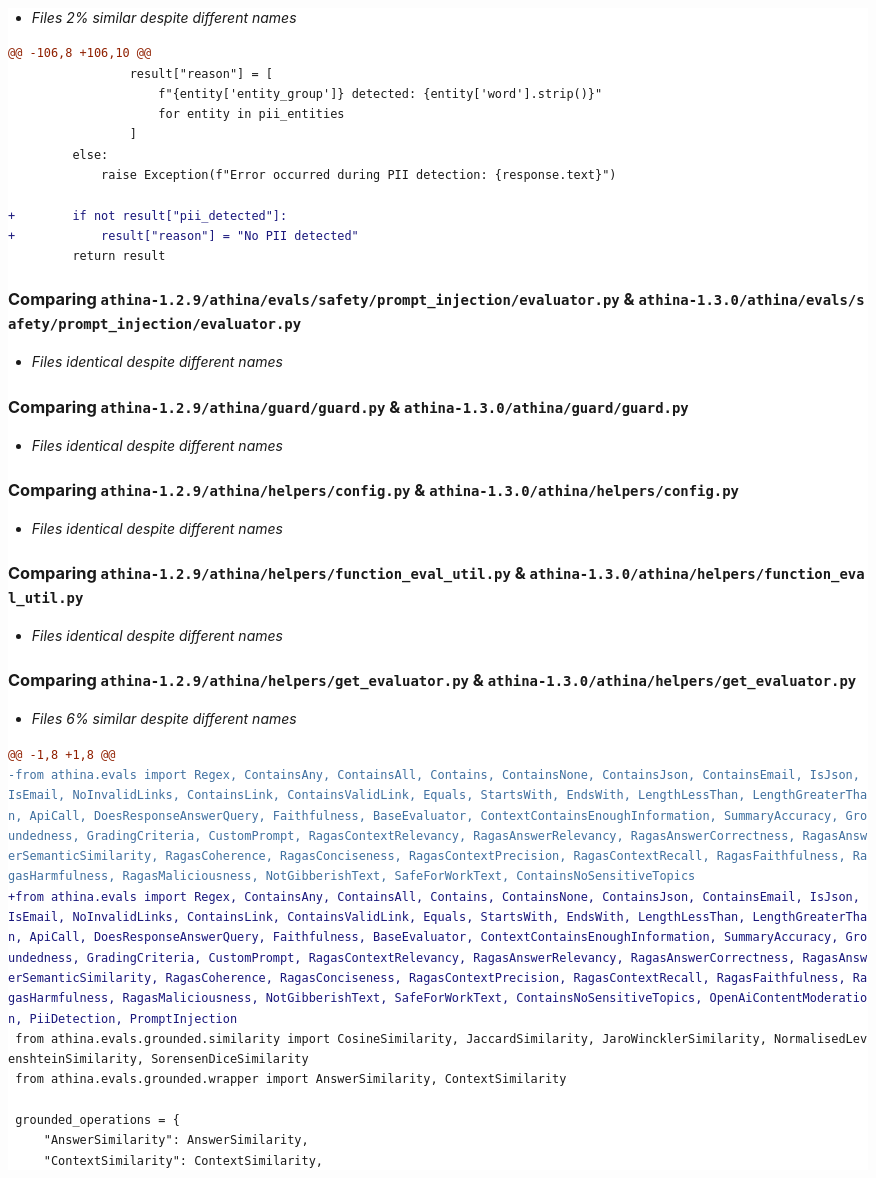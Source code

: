  * *Files 2% similar despite different names*

```diff
@@ -106,8 +106,10 @@
                 result["reason"] = [
                     f"{entity['entity_group']} detected: {entity['word'].strip()}"
                     for entity in pii_entities
                 ]
         else:
             raise Exception(f"Error occurred during PII detection: {response.text}")
 
+        if not result["pii_detected"]:
+            result["reason"] = "No PII detected"
         return result
```

### Comparing `athina-1.2.9/athina/evals/safety/prompt_injection/evaluator.py` & `athina-1.3.0/athina/evals/safety/prompt_injection/evaluator.py`

 * *Files identical despite different names*

### Comparing `athina-1.2.9/athina/guard/guard.py` & `athina-1.3.0/athina/guard/guard.py`

 * *Files identical despite different names*

### Comparing `athina-1.2.9/athina/helpers/config.py` & `athina-1.3.0/athina/helpers/config.py`

 * *Files identical despite different names*

### Comparing `athina-1.2.9/athina/helpers/function_eval_util.py` & `athina-1.3.0/athina/helpers/function_eval_util.py`

 * *Files identical despite different names*

### Comparing `athina-1.2.9/athina/helpers/get_evaluator.py` & `athina-1.3.0/athina/helpers/get_evaluator.py`

 * *Files 6% similar despite different names*

```diff
@@ -1,8 +1,8 @@
-from athina.evals import Regex, ContainsAny, ContainsAll, Contains, ContainsNone, ContainsJson, ContainsEmail, IsJson, IsEmail, NoInvalidLinks, ContainsLink, ContainsValidLink, Equals, StartsWith, EndsWith, LengthLessThan, LengthGreaterThan, ApiCall, DoesResponseAnswerQuery, Faithfulness, BaseEvaluator, ContextContainsEnoughInformation, SummaryAccuracy, Groundedness, GradingCriteria, CustomPrompt, RagasContextRelevancy, RagasAnswerRelevancy, RagasAnswerCorrectness, RagasAnswerSemanticSimilarity, RagasCoherence, RagasConciseness, RagasContextPrecision, RagasContextRecall, RagasFaithfulness, RagasHarmfulness, RagasMaliciousness, NotGibberishText, SafeForWorkText, ContainsNoSensitiveTopics
+from athina.evals import Regex, ContainsAny, ContainsAll, Contains, ContainsNone, ContainsJson, ContainsEmail, IsJson, IsEmail, NoInvalidLinks, ContainsLink, ContainsValidLink, Equals, StartsWith, EndsWith, LengthLessThan, LengthGreaterThan, ApiCall, DoesResponseAnswerQuery, Faithfulness, BaseEvaluator, ContextContainsEnoughInformation, SummaryAccuracy, Groundedness, GradingCriteria, CustomPrompt, RagasContextRelevancy, RagasAnswerRelevancy, RagasAnswerCorrectness, RagasAnswerSemanticSimilarity, RagasCoherence, RagasConciseness, RagasContextPrecision, RagasContextRecall, RagasFaithfulness, RagasHarmfulness, RagasMaliciousness, NotGibberishText, SafeForWorkText, ContainsNoSensitiveTopics, OpenAiContentModeration, PiiDetection, PromptInjection
 from athina.evals.grounded.similarity import CosineSimilarity, JaccardSimilarity, JaroWincklerSimilarity, NormalisedLevenshteinSimilarity, SorensenDiceSimilarity
 from athina.evals.grounded.wrapper import AnswerSimilarity, ContextSimilarity
 
 grounded_operations = {
     "AnswerSimilarity": AnswerSimilarity,
     "ContextSimilarity": ContextSimilarity,
```